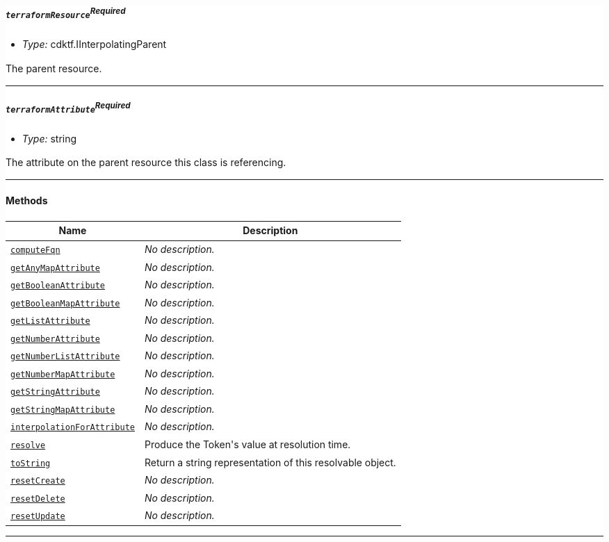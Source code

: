 
##### `terraformResource`<sup>Required</sup> <a name="terraformResource" id="@cdktf/provider-dnsimple.registeredDomain.RegisteredDomainTimeoutsOutputReference.Initializer.parameter.terraformResource"></a>

- *Type:* cdktf.IInterpolatingParent

The parent resource.

---

##### `terraformAttribute`<sup>Required</sup> <a name="terraformAttribute" id="@cdktf/provider-dnsimple.registeredDomain.RegisteredDomainTimeoutsOutputReference.Initializer.parameter.terraformAttribute"></a>

- *Type:* string

The attribute on the parent resource this class is referencing.

---

#### Methods <a name="Methods" id="Methods"></a>

| **Name** | **Description** |
| --- | --- |
| <code><a href="#@cdktf/provider-dnsimple.registeredDomain.RegisteredDomainTimeoutsOutputReference.computeFqn">computeFqn</a></code> | *No description.* |
| <code><a href="#@cdktf/provider-dnsimple.registeredDomain.RegisteredDomainTimeoutsOutputReference.getAnyMapAttribute">getAnyMapAttribute</a></code> | *No description.* |
| <code><a href="#@cdktf/provider-dnsimple.registeredDomain.RegisteredDomainTimeoutsOutputReference.getBooleanAttribute">getBooleanAttribute</a></code> | *No description.* |
| <code><a href="#@cdktf/provider-dnsimple.registeredDomain.RegisteredDomainTimeoutsOutputReference.getBooleanMapAttribute">getBooleanMapAttribute</a></code> | *No description.* |
| <code><a href="#@cdktf/provider-dnsimple.registeredDomain.RegisteredDomainTimeoutsOutputReference.getListAttribute">getListAttribute</a></code> | *No description.* |
| <code><a href="#@cdktf/provider-dnsimple.registeredDomain.RegisteredDomainTimeoutsOutputReference.getNumberAttribute">getNumberAttribute</a></code> | *No description.* |
| <code><a href="#@cdktf/provider-dnsimple.registeredDomain.RegisteredDomainTimeoutsOutputReference.getNumberListAttribute">getNumberListAttribute</a></code> | *No description.* |
| <code><a href="#@cdktf/provider-dnsimple.registeredDomain.RegisteredDomainTimeoutsOutputReference.getNumberMapAttribute">getNumberMapAttribute</a></code> | *No description.* |
| <code><a href="#@cdktf/provider-dnsimple.registeredDomain.RegisteredDomainTimeoutsOutputReference.getStringAttribute">getStringAttribute</a></code> | *No description.* |
| <code><a href="#@cdktf/provider-dnsimple.registeredDomain.RegisteredDomainTimeoutsOutputReference.getStringMapAttribute">getStringMapAttribute</a></code> | *No description.* |
| <code><a href="#@cdktf/provider-dnsimple.registeredDomain.RegisteredDomainTimeoutsOutputReference.interpolationForAttribute">interpolationForAttribute</a></code> | *No description.* |
| <code><a href="#@cdktf/provider-dnsimple.registeredDomain.RegisteredDomainTimeoutsOutputReference.resolve">resolve</a></code> | Produce the Token's value at resolution time. |
| <code><a href="#@cdktf/provider-dnsimple.registeredDomain.RegisteredDomainTimeoutsOutputReference.toString">toString</a></code> | Return a string representation of this resolvable object. |
| <code><a href="#@cdktf/provider-dnsimple.registeredDomain.RegisteredDomainTimeoutsOutputReference.resetCreate">resetCreate</a></code> | *No description.* |
| <code><a href="#@cdktf/provider-dnsimple.registeredDomain.RegisteredDomainTimeoutsOutputReference.resetDelete">resetDelete</a></code> | *No description.* |
| <code><a href="#@cdktf/provider-dnsimple.registeredDomain.RegisteredDomainTimeoutsOutputReference.resetUpdate">resetUpdate</a></code> | *No description.* |

---
